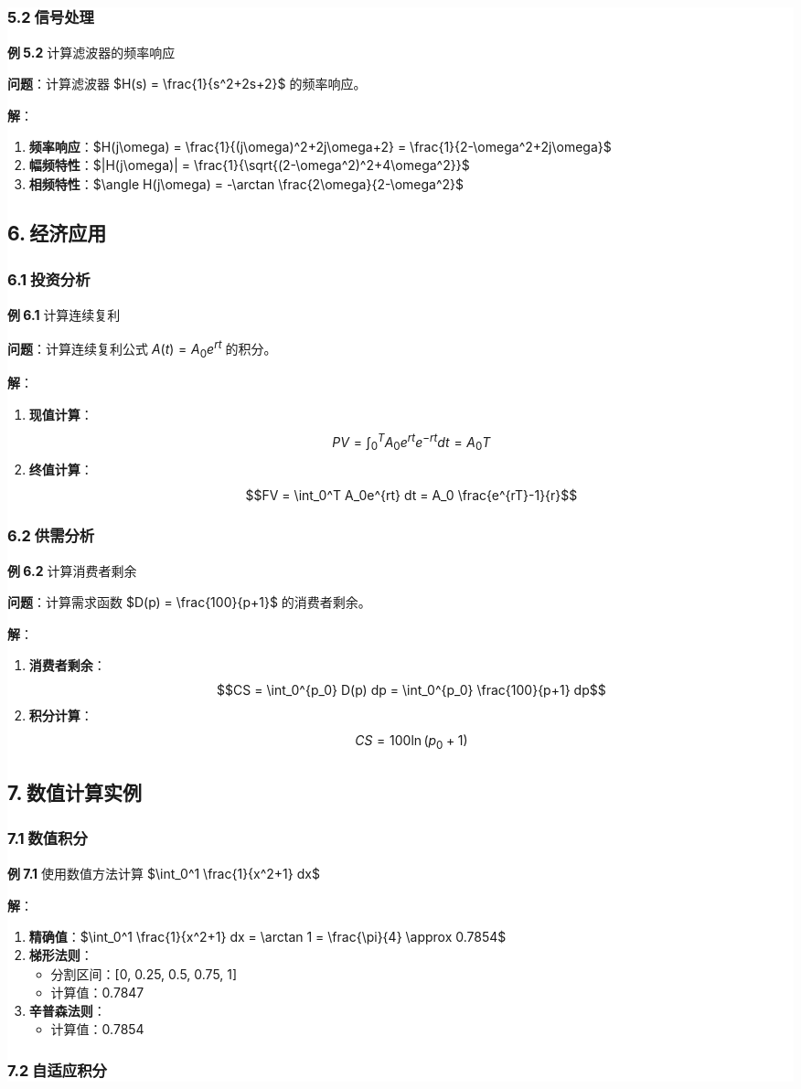 ### 5.2 信号处理

**例 5.2** 计算滤波器的频率响应

**问题**：计算滤波器 $H(s) = \frac{1}{s^2+2s+2}$ 的频率响应。

**解**：

1. **频率响应**：$H(j\omega) = \frac{1}{(j\omega)^2+2j\omega+2} = \frac{1}{2-\omega^2+2j\omega}$
2. **幅频特性**：$|H(j\omega)| = \frac{1}{\sqrt{(2-\omega^2)^2+4\omega^2}}$
3. **相频特性**：$\angle H(j\omega) = -\arctan \frac{2\omega}{2-\omega^2}$

## 6. 经济应用

### 6.1 投资分析

**例 6.1** 计算连续复利

**问题**：计算连续复利公式 $A(t) = A_0e^{rt}$ 的积分。

**解**：

1. **现值计算**：
   $$PV = \int_0^T A_0e^{rt}e^{-rt} dt = A_0T$$
2. **终值计算**：
   $$FV = \int_0^T A_0e^{rt} dt = A_0 \frac{e^{rT}-1}{r}$$

### 6.2 供需分析

**例 6.2** 计算消费者剩余

**问题**：计算需求函数 $D(p) = \frac{100}{p+1}$ 的消费者剩余。

**解**：

1. **消费者剩余**：
   $$CS = \int_0^{p_0} D(p) dp = \int_0^{p_0} \frac{100}{p+1} dp$$
2. **积分计算**：
   $$CS = 100 \ln(p_0+1)$$

## 7. 数值计算实例

### 7.1 数值积分

**例 7.1** 使用数值方法计算 $\int_0^1 \frac{1}{x^2+1} dx$

**解**：

1. **精确值**：$\int_0^1 \frac{1}{x^2+1} dx = \arctan 1 = \frac{\pi}{4} \approx 0.7854$
2. **梯形法则**：
   - 分割区间：[0, 0.25, 0.5, 0.75, 1]
   - 计算值：0.7847
3. **辛普森法则**：
   - 计算值：0.7854

### 7.2 自适应积分
